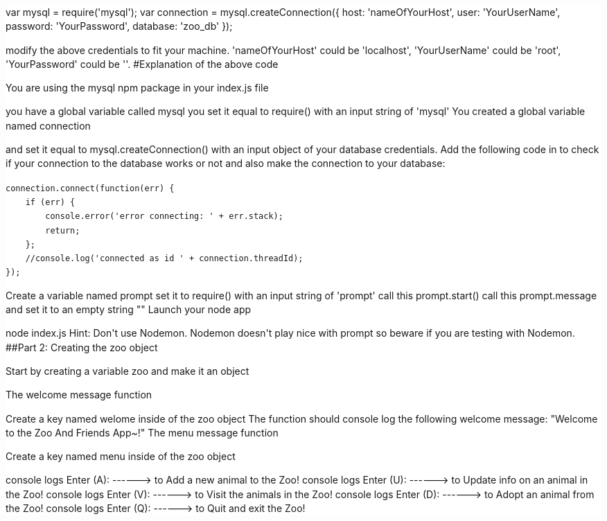 var mysql = require('mysql');
var connection = mysql.createConnection({
    host: 'nameOfYourHost',
    user: 'YourUserName',
    password: 'YourPassword',
    database: 'zoo_db'
});

modify the above credentials to fit your machine. 'nameOfYourHost' could be 'localhost', 'YourUserName' could be 'root', 'YourPassword' could be ''.
#Explanation of the above code

You are using the mysql npm package in your index.js file

you have a global variable called mysql
you set it equal to require() with an input string of 'mysql'
You created a global variable named connection

and set it equal to mysql.createConnection() with an input object of your database credentials.
Add the following code in to check if your connection to the database works or not and also make the connection to your database:

    connection.connect(function(err) {
        if (err) {
            console.error('error connecting: ' + err.stack);
            return;
        };
        //console.log('connected as id ' + connection.threadId);
    });
Create a variable named prompt
set it to require() with an input string of 'prompt'
call this prompt.start()
call this prompt.message and set it to an empty string ""
Launch your node app

node index.js
Hint: Don't use Nodemon. Nodemon doesn't play nice with prompt so beware if you are testing with Nodemon.
##Part 2: Creating the zoo object

Start by creating a variable zoo and make it an object

The welcome message function

Create a key named welome inside of the zoo object
The function should console log the following welcome message: "Welcome to the Zoo And Friends App~!"
The menu message function

Create a key named menu inside of the zoo object

console logs Enter (A): ------> to Add a new animal to the Zoo!
console logs Enter (U): ------> to Update info on an animal in the Zoo!
console logs Enter (V): ------> to Visit the animals in the Zoo!
console logs Enter (D): ------> to Adopt an animal from the Zoo!
console logs Enter (Q): ------> to Quit and exit the Zoo!
